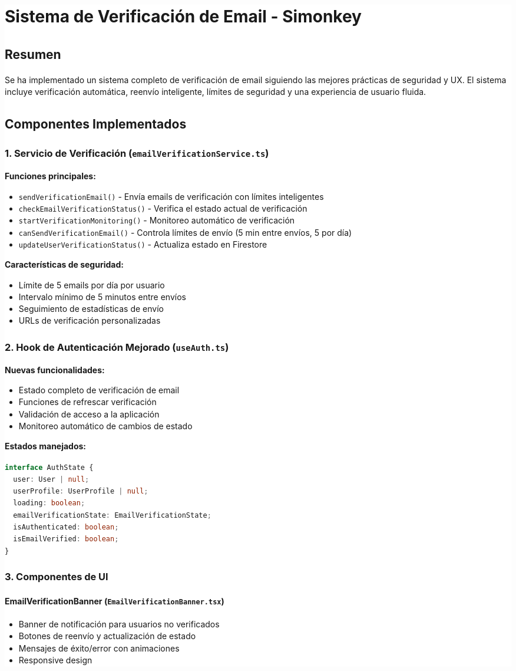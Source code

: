 # Sistema de Verificación de Email - Simonkey

## Resumen

Se ha implementado un sistema completo de verificación de email siguiendo las mejores prácticas de seguridad y UX. El sistema incluye verificación automática, reenvío inteligente, límites de seguridad y una experiencia de usuario fluida.

## Componentes Implementados

### 1. Servicio de Verificación (`emailVerificationService.ts`)

**Funciones principales:**
- `sendVerificationEmail()` - Envía emails de verificación con límites inteligentes
- `checkEmailVerificationStatus()` - Verifica el estado actual de verificación
- `startVerificationMonitoring()` - Monitoreo automático de verificación
- `canSendVerificationEmail()` - Controla límites de envío (5 min entre envíos, 5 por día)
- `updateUserVerificationStatus()` - Actualiza estado en Firestore

**Características de seguridad:**
- Límite de 5 emails por día por usuario
- Intervalo mínimo de 5 minutos entre envíos
- Seguimiento de estadísticas de envío
- URLs de verificación personalizadas

### 2. Hook de Autenticación Mejorado (`useAuth.ts`)

**Nuevas funcionalidades:**
- Estado completo de verificación de email
- Funciones de refrescar verificación
- Validación de acceso a la aplicación
- Monitoreo automático de cambios de estado

**Estados manejados:**
```typescript
interface AuthState {
  user: User | null;
  userProfile: UserProfile | null;
  loading: boolean;
  emailVerificationState: EmailVerificationState;
  isAuthenticated: boolean;
  isEmailVerified: boolean;
}
```

### 3. Componentes de UI

#### EmailVerificationBanner (`EmailVerificationBanner.tsx`)
- Banner de notificación para usuarios no verificados
- Botones de reenvío y actualización de estado
- Mensajes de éxito/error con animaciones
- Responsive design

